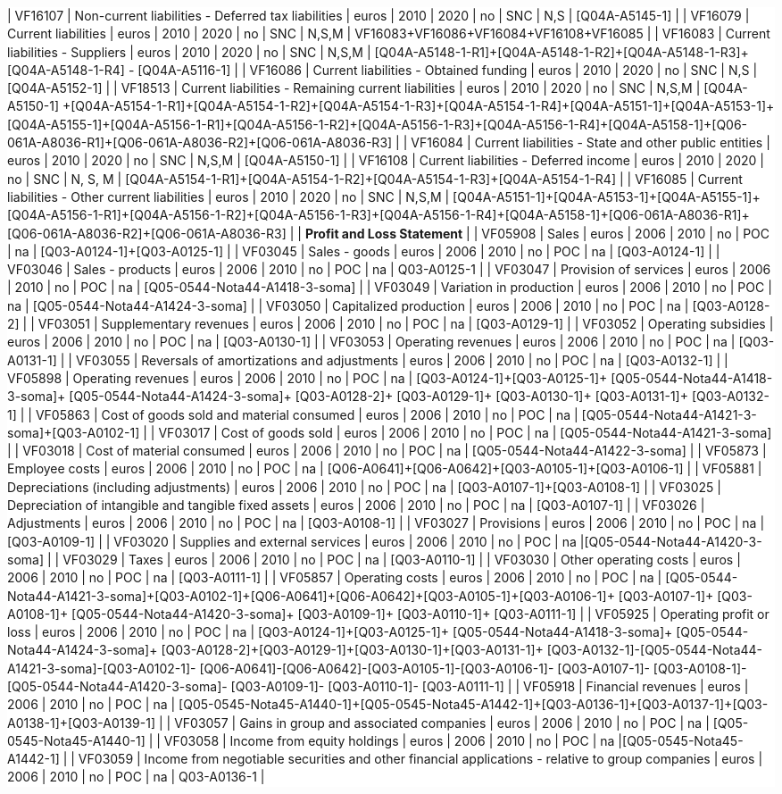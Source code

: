 | VF16107 | Non-current liabilities - Deferred tax liabilities | euros | 2010 | 2020 | no | SNC | N,S | [Q04A-A5145-1] |
| VF16079 | Current liabilities | euros | 2010 | 2020 | no | SNC | N,S,M | VF16083+VF16086+VF16084+VF16108+VF16085 |
| VF16083 | Current liabilities - Suppliers | euros | 2010 | 2020 | no | SNC | N,S,M | [Q04A-A5148-1-R1]+[Q04A-A5148-1-R2]+[Q04A-A5148-1-R3]+[Q04A-A5148-1-R4] - [Q04A-A5116-1] |
| VF16086 | Current liabilities - Obtained funding | euros | 2010 | 2020 | no | SNC | N,S | [Q04A-A5152-1] |
| VF18513 | Current liabilities - Remaining current liabilities | euros | 2010 | 2020 | no | SNC | N,S,M | [Q04A-A5150-1] +[Q04A-A5154-1-R1]+[Q04A-A5154-1-R2]+[Q04A-A5154-1-R3]+[Q04A-A5154-1-R4]+[Q04A-A5151-1]+[Q04A-A5153-1]+[Q04A-A5155-1]+[Q04A-A5156-1-R1]+[Q04A-A5156-1-R2]+[Q04A-A5156-1-R3]+[Q04A-A5156-1-R4]+[Q04A-A5158-1]+[Q06-061A-A8036-R1]+[Q06-061A-A8036-R2]+[Q06-061A-A8036-R3] |
| VF16084 | Current liabilities - State and other public entities | euros | 2010 | 2020 | no | SNC | N,S,M | [Q04A-A5150-1] |
| VF16108 | Current liabilities - Deferred income | euros | 2010 | 2020 | no | SNC | N, S, M | [Q04A-A5154-1-R1]+[Q04A-A5154-1-R2]+[Q04A-A5154-1-R3]+[Q04A-A5154-1-R4] |
| VF16085 | Current liabilities - Other current liabilities | euros | 2010 | 2020 | no | SNC | N,S,M | [Q04A-A5151-1]+[Q04A-A5153-1]+[Q04A-A5155-1]+[Q04A-A5156-1-R1]+[Q04A-A5156-1-R2]+[Q04A-A5156-1-R3]+[Q04A-A5156-1-R4]+[Q04A-A5158-1]+[Q06-061A-A8036-R1]+[Q06-061A-A8036-R2]+[Q06-061A-A8036-R3] |
| **Profit and Loss Statement** |
| VF05908 | Sales | euros | 2006 | 2010 | no | POC | na | [Q03-A0124-1]+[Q03-A0125-1] |
| VF03045 | Sales - goods | euros | 2006 | 2010 | no | POC | na | [Q03-A0124-1] |
| VF03046 | Sales - products | euros | 2006 | 2010 | no | POC | na | Q03-A0125-1 |
| VF03047 | Provision of services | euros | 2006 | 2010 | no | POC | na | [Q05-0544-Nota44-A1418-3-soma] |
| VF03049 | Variation in production | euros | 2006 | 2010 | no | POC | na | [Q05-0544-Nota44-A1424-3-soma] |
| VF03050 | Capitalized production | euros | 2006 | 2010 | no | POC | na | [Q03-A0128-2] |
| VF03051 | Supplementary revenues | euros | 2006 | 2010 | no | POC | na | [Q03-A0129-1] |
| VF03052 | Operating subsidies | euros | 2006 | 2010 | no | POC | na | [Q03-A0130-1] |
| VF03053 | Operating revenues | euros | 2006 | 2010 | no | POC | na | [Q03-A0131-1] |
| VF03055 | Reversals of amortizations and adjustments  | euros | 2006 | 2010 | no | POC | na | [Q03-A0132-1] |
| VF05898 | Operating revenues | euros | 2006 | 2010 | no | POC | na | [Q03-A0124-1]+[Q03-A0125-1]+ [Q05-0544-Nota44-A1418-3-soma]+ [Q05-0544-Nota44-A1424-3-soma]+ [Q03-A0128-2]+ [Q03-A0129-1]+ [Q03-A0130-1]+ [Q03-A0131-1]+ [Q03-A0132-1] |
| VF05863 | Cost of goods sold and material consumed | euros | 2006 | 2010 | no | POC | na | [Q05-0544-Nota44-A1421-3-soma]+[Q03-A0102-1] |
| VF03017 | Cost of goods sold | euros | 2006 | 2010 | no | POC | na | [Q05-0544-Nota44-A1421-3-soma] |
| VF03018 | Cost of material consumed | euros | 2006 | 2010 | no | POC | na | [Q05-0544-Nota44-A1422-3-soma] |
| VF05873 | Employee costs | euros | 2006 | 2010 | no | POC | na | [Q06-A0641]+[Q06-A0642]+[Q03-A0105-1]+[Q03-A0106-1] |
| VF05881 | Depreciations (including adjustments)  | euros | 2006 | 2010 | no | POC | na | [Q03-A0107-1]+[Q03-A0108-1] |
| VF03025 | Depreciation of intangible and tangible fixed assets | euros | 2006 | 2010 | no | POC | na | [Q03-A0107-1] |
| VF03026 | Adjustments | euros | 2006 | 2010 | no | POC | na | [Q03-A0108-1] |
| VF03027 | Provisions | euros | 2006 | 2010 | no | POC | na | [Q03-A0109-1] |
| VF03020 | Supplies and external services | euros | 2006 | 2010 | no | POC | na |[Q05-0544-Nota44-A1420-3-soma] |
| VF03029 | Taxes | euros | 2006 | 2010 | no | POC | na | [Q03-A0110-1] |
| VF03030 | Other operating costs | euros | 2006 | 2010 | no | POC | na | [Q03-A0111-1] |
| VF05857 | Operating costs | euros | 2006 | 2010 | no | POC | na | [Q05-0544-Nota44-A1421-3-soma]+[Q03-A0102-1]+[Q06-A0641]+[Q06-A0642]+[Q03-A0105-1]+[Q03-A0106-1]+ [Q03-A0107-1]+ [Q03-A0108-1]+ [Q05-0544-Nota44-A1420-3-soma]+ [Q03-A0109-1]+ [Q03-A0110-1]+ [Q03-A0111-1] |
| VF05925 | Operating profit or loss | euros | 2006 | 2010 | no | POC | na | [Q03-A0124-1]+[Q03-A0125-1]+ [Q05-0544-Nota44-A1418-3-soma]+ [Q05-0544-Nota44-A1424-3-soma]+ [Q03-A0128-2]+[Q03-A0129-1]+[Q03-A0130-1]+[Q03-A0131-1]+ [Q03-A0132-1]-[Q05-0544-Nota44-A1421-3-soma]-[Q03-A0102-1]- [Q06-A0641]-[Q06-A0642]-[Q03-A0105-1]-[Q03-A0106-1]- [Q03-A0107-1]- [Q03-A0108-1]- [Q05-0544-Nota44-A1420-3-soma]- [Q03-A0109-1]- [Q03-A0110-1]- [Q03-A0111-1] |
| VF05918 | Financial revenues | euros | 2006 | 2010 | no | POC | na | [Q05-0545-Nota45-A1440-1]+[Q05-0545-Nota45-A1442-1]+[Q03-A0136-1]+[Q03-A0137-1]+[Q03-A0138-1]+[Q03-A0139-1] |
| VF03057 | Gains in group and associated companies | euros | 2006 | 2010 | no | POC | na | [Q05-0545-Nota45-A1440-1] |
| VF03058 | Income from equity holdings | euros | 2006 | 2010 | no | POC | na |[Q05-0545-Nota45-A1442-1] |
| VF03059 | Income from negotiable securities and other financial applications - relative to group companies | euros | 2006 | 2010 | no | POC | na | Q03-A0136-1 |